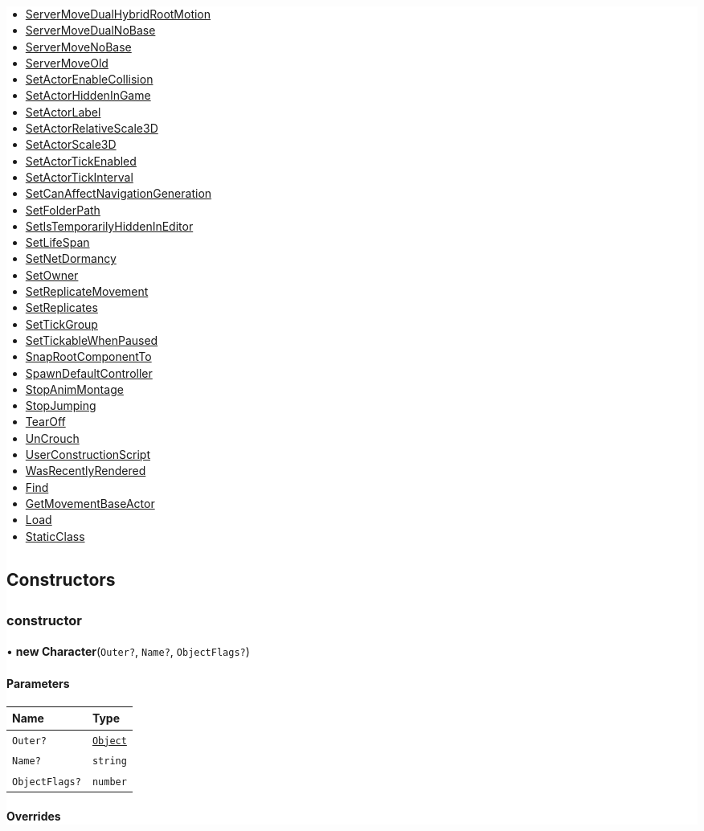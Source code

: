 - [ServerMoveDualHybridRootMotion](ue_ue.Character.md#servermovedualhybridrootmotion)
- [ServerMoveDualNoBase](ue_ue.Character.md#servermovedualnobase)
- [ServerMoveNoBase](ue_ue.Character.md#servermovenobase)
- [ServerMoveOld](ue_ue.Character.md#servermoveold)
- [SetActorEnableCollision](ue_ue.Character.md#setactorenablecollision)
- [SetActorHiddenInGame](ue_ue.Character.md#setactorhiddeningame)
- [SetActorLabel](ue_ue.Character.md#setactorlabel)
- [SetActorRelativeScale3D](ue_ue.Character.md#setactorrelativescale3d)
- [SetActorScale3D](ue_ue.Character.md#setactorscale3d)
- [SetActorTickEnabled](ue_ue.Character.md#setactortickenabled)
- [SetActorTickInterval](ue_ue.Character.md#setactortickinterval)
- [SetCanAffectNavigationGeneration](ue_ue.Character.md#setcanaffectnavigationgeneration)
- [SetFolderPath](ue_ue.Character.md#setfolderpath)
- [SetIsTemporarilyHiddenInEditor](ue_ue.Character.md#setistemporarilyhiddenineditor)
- [SetLifeSpan](ue_ue.Character.md#setlifespan)
- [SetNetDormancy](ue_ue.Character.md#setnetdormancy)
- [SetOwner](ue_ue.Character.md#setowner)
- [SetReplicateMovement](ue_ue.Character.md#setreplicatemovement)
- [SetReplicates](ue_ue.Character.md#setreplicates)
- [SetTickGroup](ue_ue.Character.md#settickgroup)
- [SetTickableWhenPaused](ue_ue.Character.md#settickablewhenpaused)
- [SnapRootComponentTo](ue_ue.Character.md#snaprootcomponentto)
- [SpawnDefaultController](ue_ue.Character.md#spawndefaultcontroller)
- [StopAnimMontage](ue_ue.Character.md#stopanimmontage)
- [StopJumping](ue_ue.Character.md#stopjumping)
- [TearOff](ue_ue.Character.md#tearoff)
- [UnCrouch](ue_ue.Character.md#uncrouch)
- [UserConstructionScript](ue_ue.Character.md#userconstructionscript)
- [WasRecentlyRendered](ue_ue.Character.md#wasrecentlyrendered)
- [Find](ue_ue.Character.md#find)
- [GetMovementBaseActor](ue_ue.Character.md#getmovementbaseactor)
- [Load](ue_ue.Character.md#load)
- [StaticClass](ue_ue.Character.md#staticclass)

## Constructors

### constructor

• **new Character**(`Outer?`, `Name?`, `ObjectFlags?`)

#### Parameters

| Name | Type |
| :------ | :------ |
| `Outer?` | [`Object`](ue_ue.Object.md) |
| `Name?` | `string` |
| `ObjectFlags?` | `number` |

#### Overrides
